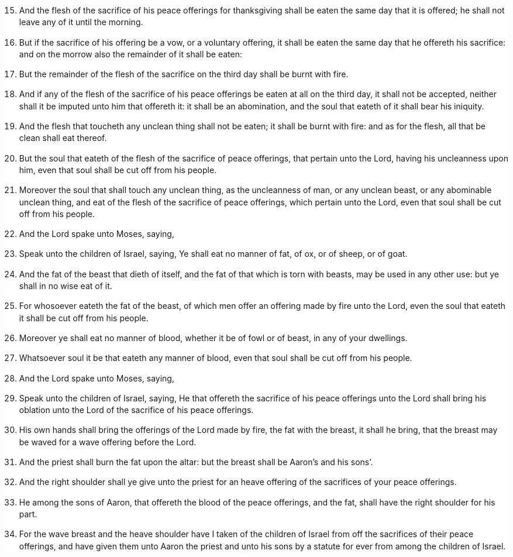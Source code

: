 15. And the flesh of the sacrifice of his peace offerings for thanksgiving shall be eaten the same day that it is offered; he shall not leave any of it until the morning.

16. But if the sacrifice of his offering be a vow, or a voluntary offering, it shall be eaten the same day that he offereth his sacrifice: and on the morrow also the remainder of it shall be eaten:

17. But the remainder of the flesh of the sacrifice on the third day shall be burnt with fire.

18. And if any of the flesh of the sacrifice of his peace offerings be eaten at all on the third day, it shall not be accepted, neither shall it be imputed unto him that offereth it: it shall be an abomination, and the soul that eateth of it shall bear his iniquity.

19. And the flesh that toucheth any unclean thing shall not be eaten; it shall be burnt with fire: and as for the flesh, all that be clean shall eat thereof.

20. But the soul that eateth of the flesh of the sacrifice of peace offerings, that pertain unto the Lord, having his uncleanness upon him, even that soul shall be cut off from his people.

21. Moreover the soul that shall touch any unclean thing, as the uncleanness of man, or any unclean beast, or any abominable unclean thing, and eat of the flesh of the sacrifice of peace offerings, which pertain unto the Lord, even that soul shall be cut off from his people.

22. And the Lord spake unto Moses, saying,

23. Speak unto the children of Israel, saying, Ye shall eat no manner of fat, of ox, or of sheep, or of goat.

24. And the fat of the beast that dieth of itself, and the fat of that which is torn with beasts, may be used in any other use: but ye shall in no wise eat of it.

25. For whosoever eateth the fat of the beast, of which men offer an offering made by fire unto the Lord, even the soul that eateth it shall be cut off from his people.

26. Moreover ye shall eat no manner of blood, whether it be of fowl or of beast, in any of your dwellings.

27. Whatsoever soul it be that eateth any manner of blood, even that soul shall be cut off from his people.

28. And the Lord spake unto Moses, saying,

29. Speak unto the children of Israel, saying, He that offereth the sacrifice of his peace offerings unto the Lord shall bring his oblation unto the Lord of the sacrifice of his peace offerings.

30. His own hands shall bring the offerings of the Lord made by fire, the fat with the breast, it shall he bring, that the breast may be waved for a wave offering before the Lord.

31. And the priest shall burn the fat upon the altar: but the breast shall be Aaron’s and his sons’.

32. And the right shoulder shall ye give unto the priest for an heave offering of the sacrifices of your peace offerings.

33. He among the sons of Aaron, that offereth the blood of the peace offerings, and the fat, shall have the right shoulder for his part.

34. For the wave breast and the heave shoulder have I taken of the children of Israel from off the sacrifices of their peace offerings, and have given them unto Aaron the priest and unto his sons by a statute for ever from among the children of Israel.
